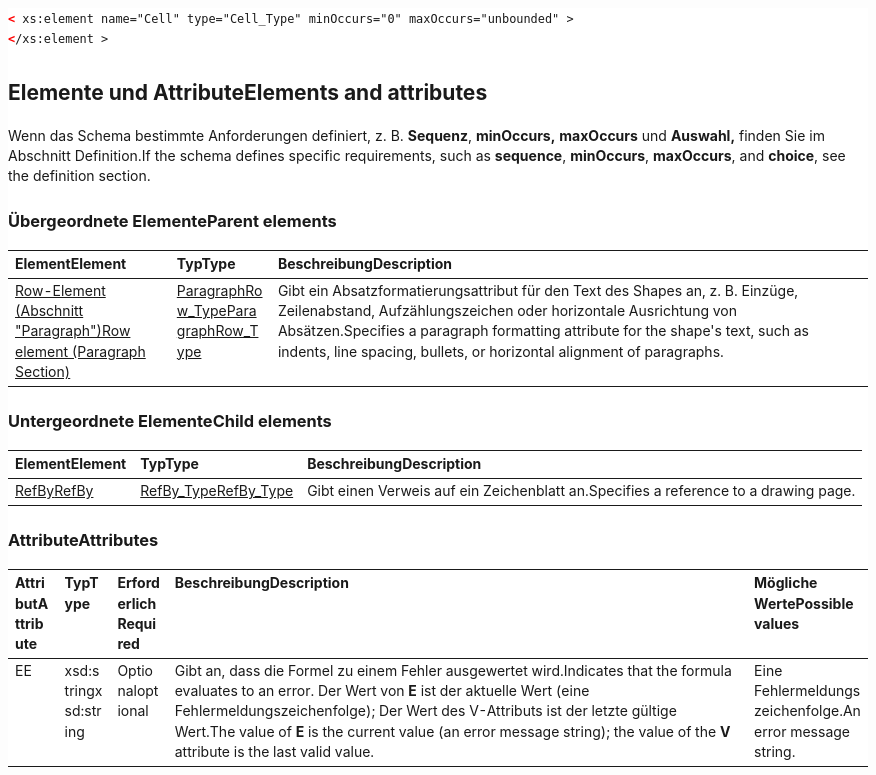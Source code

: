 ```XML
< xs:element name="Cell" type="Cell_Type" minOccurs="0" maxOccurs="unbounded" >
</xs:element >
```

## <a name="elements-and-attributes"></a><span data-ttu-id="d1f70-114">Elemente und Attribute</span><span class="sxs-lookup"><span data-stu-id="d1f70-114">Elements and attributes</span></span>

<span data-ttu-id="d1f70-115">Wenn das Schema bestimmte Anforderungen definiert, z. B. **Sequenz**, **minOccurs,** **maxOccurs** und **Auswahl,** finden Sie im Abschnitt Definition.</span><span class="sxs-lookup"><span data-stu-id="d1f70-115">If the schema defines specific requirements, such as **sequence**, **minOccurs**, **maxOccurs**, and **choice**, see the definition section.</span></span> 
  
### <a name="parent-elements"></a><span data-ttu-id="d1f70-116">Übergeordnete Elemente</span><span class="sxs-lookup"><span data-stu-id="d1f70-116">Parent elements</span></span>

|<span data-ttu-id="d1f70-117">**Element**</span><span class="sxs-lookup"><span data-stu-id="d1f70-117">**Element**</span></span>|<span data-ttu-id="d1f70-118">**Typ**</span><span class="sxs-lookup"><span data-stu-id="d1f70-118">**Type**</span></span>|<span data-ttu-id="d1f70-119">**Beschreibung**</span><span class="sxs-lookup"><span data-stu-id="d1f70-119">**Description**</span></span>|
|:-----|:-----|:-----|
|[<span data-ttu-id="d1f70-120">Row-Element (Abschnitt "Paragraph")</span><span class="sxs-lookup"><span data-stu-id="d1f70-120">Row element (Paragraph Section)</span></span>](row-element-paragraph-sectionvisio-xml.md) <br/> |[<span data-ttu-id="d1f70-121">ParagraphRow_Type</span><span class="sxs-lookup"><span data-stu-id="d1f70-121">ParagraphRow_Type</span></span>](paragraphrow_type-complextypevisio-xml.md) <br/> |<span data-ttu-id="d1f70-122">Gibt ein Absatzformatierungsattribut für den Text des Shapes an, z. B. Einzüge, Zeilenabstand, Aufzählungszeichen oder horizontale Ausrichtung von Absätzen.</span><span class="sxs-lookup"><span data-stu-id="d1f70-122">Specifies a paragraph formatting attribute for the shape's text, such as indents, line spacing, bullets, or horizontal alignment of paragraphs.</span></span>  <br/> |
   
### <a name="child-elements"></a><span data-ttu-id="d1f70-123">Untergeordnete Elemente</span><span class="sxs-lookup"><span data-stu-id="d1f70-123">Child elements</span></span>

|<span data-ttu-id="d1f70-124">**Element**</span><span class="sxs-lookup"><span data-stu-id="d1f70-124">**Element**</span></span>|<span data-ttu-id="d1f70-125">**Typ**</span><span class="sxs-lookup"><span data-stu-id="d1f70-125">**Type**</span></span>|<span data-ttu-id="d1f70-126">**Beschreibung**</span><span class="sxs-lookup"><span data-stu-id="d1f70-126">**Description**</span></span>|
|:-----|:-----|:-----|
|[<span data-ttu-id="d1f70-127">RefBy</span><span class="sxs-lookup"><span data-stu-id="d1f70-127">RefBy</span></span>](refby-element-cell_type-complextypevisio-xml.md) <br/> |[<span data-ttu-id="d1f70-128">RefBy_Type</span><span class="sxs-lookup"><span data-stu-id="d1f70-128">RefBy_Type</span></span>](refby_type-complextypevisio-xml.md) <br/> |<span data-ttu-id="d1f70-129">Gibt einen Verweis auf ein Zeichenblatt an.</span><span class="sxs-lookup"><span data-stu-id="d1f70-129">Specifies a reference to a drawing page.</span></span>  <br/> |
   
### <a name="attributes"></a><span data-ttu-id="d1f70-130">Attribute</span><span class="sxs-lookup"><span data-stu-id="d1f70-130">Attributes</span></span>

|<span data-ttu-id="d1f70-131">**Attribut**</span><span class="sxs-lookup"><span data-stu-id="d1f70-131">**Attribute**</span></span>|<span data-ttu-id="d1f70-132">**Typ**</span><span class="sxs-lookup"><span data-stu-id="d1f70-132">**Type**</span></span>|<span data-ttu-id="d1f70-133">**Erforderlich**</span><span class="sxs-lookup"><span data-stu-id="d1f70-133">**Required**</span></span>|<span data-ttu-id="d1f70-134">**Beschreibung**</span><span class="sxs-lookup"><span data-stu-id="d1f70-134">**Description**</span></span>|<span data-ttu-id="d1f70-135">**Mögliche Werte**</span><span class="sxs-lookup"><span data-stu-id="d1f70-135">**Possible values**</span></span>|
|:-----|:-----|:-----|:-----|:-----|
|<span data-ttu-id="d1f70-136">E</span><span class="sxs-lookup"><span data-stu-id="d1f70-136">E</span></span>  <br/> |<span data-ttu-id="d1f70-137">xsd:string</span><span class="sxs-lookup"><span data-stu-id="d1f70-137">xsd:string</span></span>  <br/> |<span data-ttu-id="d1f70-138">Optional</span><span class="sxs-lookup"><span data-stu-id="d1f70-138">optional</span></span>  <br/> |<span data-ttu-id="d1f70-139">Gibt an, dass die Formel zu einem Fehler ausgewertet wird.</span><span class="sxs-lookup"><span data-stu-id="d1f70-139">Indicates that the formula evaluates to an error.</span></span> <span data-ttu-id="d1f70-140">Der Wert von **E** ist der aktuelle Wert (eine Fehlermeldungszeichenfolge); Der Wert  des V-Attributs ist der letzte gültige Wert.</span><span class="sxs-lookup"><span data-stu-id="d1f70-140">The value of **E** is the current value (an error message string); the value of the **V** attribute is the last valid value.</span></span>  <br/> |<span data-ttu-id="d1f70-141">Eine Fehlermeldungszeichenfolge.</span><span class="sxs-lookup"><span data-stu-id="d1f70-141">An error message string.</span></span>  <br/> |